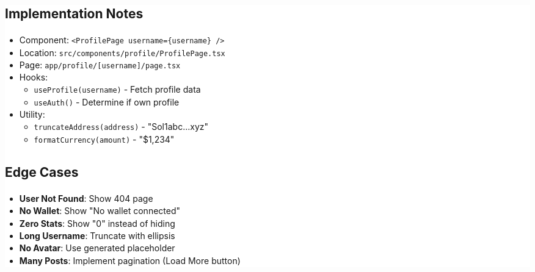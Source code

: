 ## Implementation Notes
- Component: `<ProfilePage username={username} />`
- Location: `src/components/profile/ProfilePage.tsx`
- Page: `app/profile/[username]/page.tsx`
- Hooks:
  - `useProfile(username)` - Fetch profile data
  - `useAuth()` - Determine if own profile
- Utility:
  - `truncateAddress(address)` - "Sol1abc...xyz"
  - `formatCurrency(amount)` - "$1,234"

## Edge Cases
- **User Not Found**: Show 404 page
- **No Wallet**: Show "No wallet connected"
- **Zero Stats**: Show "0" instead of hiding
- **Long Username**: Truncate with ellipsis
- **No Avatar**: Use generated placeholder
- **Many Posts**: Implement pagination (Load More button)
